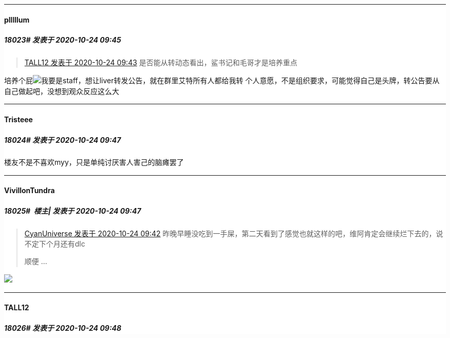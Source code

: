 





-----

####  plllllum  
##### 18023#       发表于 2020-10-24 09:45



<blockquote><a href="httphttps://bbs.saraba1st.com/2b/forum.php?mod=redirect&amp;goto=findpost&amp;pid=49149482&amp;ptid=1963398" target="_blank">TALL12 发表于 2020-10-24 09:43</a>
是否能从转动态看出，鲨书记和毛哥才是培养重点</blockquote>
培养个屁<img src="https://static.saraba1st.com/image/smiley/face2017/067.png" referrerpolicy="no-referrer">我要是staff，想让liver转发公告，就在群里艾特所有人都给我转
个人意愿，不是组织要求，可能觉得自己是头牌，转公告要从自己做起吧，没想到观众反应这么大







-----

####  Tristeee  
##### 18024#       发表于 2020-10-24 09:47




楼友不是不喜欢myy，只是单纯讨厌害人害己的脑瘫罢了







-----

####  VivillonTundra  
##### 18025#         楼主| 发表于 2020-10-24 09:47



<blockquote><a href="httphttps://bbs.saraba1st.com/2b/forum.php?mod=redirect&amp;goto=findpost&amp;pid=49149472&amp;ptid=1963398" target="_blank">CyanUniverse 发表于 2020-10-24 09:42</a>
昨晚早睡没吃到一手屎，第二天看到了感觉也就这样的吧，维阿肯定会继续烂下去的，说不定下个月还有dlc

顺便 ...</blockquote>
<img src="https://p.sda1.dev/0/f10c78c43a48f8d738edbdea843c73dd/IMG_CMP_290562.jpeg" referrerpolicy="no-referrer">







-----

####  TALL12  
##### 18026#       发表于 2020-10-24 09:48
